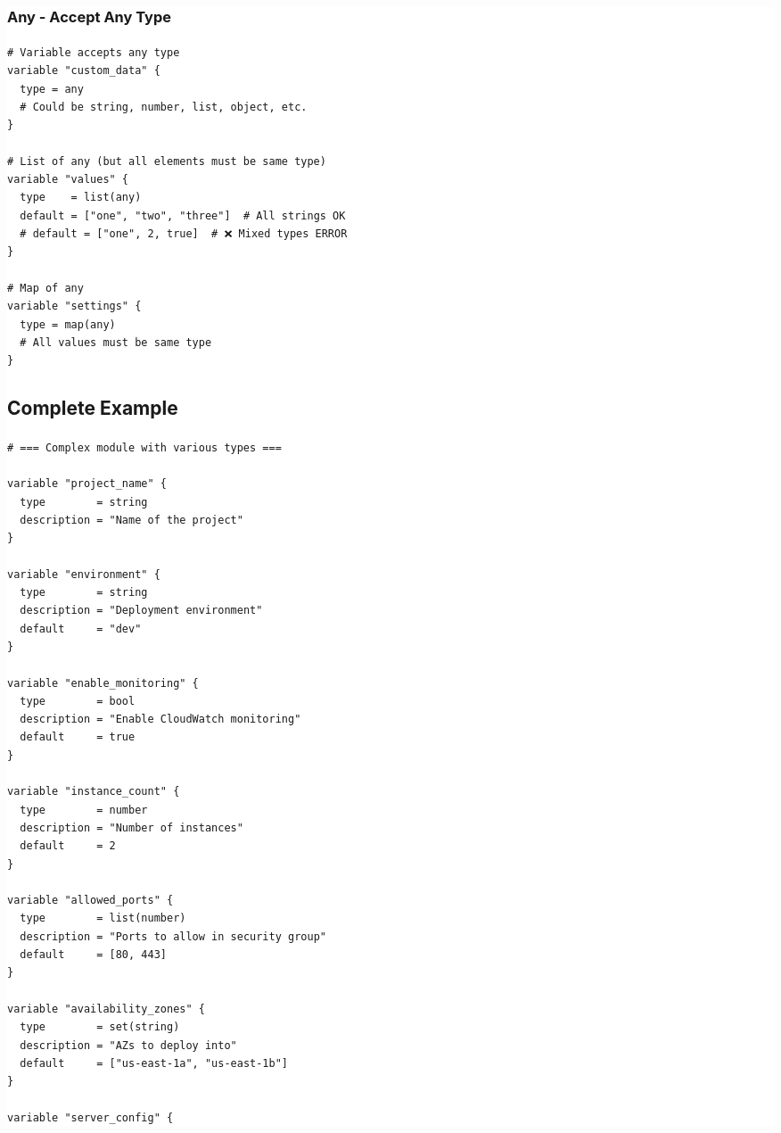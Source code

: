 ### Any - Accept Any Type
```t
# Variable accepts any type
variable "custom_data" {
  type = any
  # Could be string, number, list, object, etc.
}

# List of any (but all elements must be same type)
variable "values" {
  type    = list(any)
  default = ["one", "two", "three"]  # All strings OK
  # default = ["one", 2, true]  # ❌ Mixed types ERROR
}

# Map of any
variable "settings" {
  type = map(any)
  # All values must be same type
}
```

## Complete Example

```t
# === Complex module with various types ===

variable "project_name" {
  type        = string
  description = "Name of the project"
}

variable "environment" {
  type        = string
  description = "Deployment environment"
  default     = "dev"
}

variable "enable_monitoring" {
  type        = bool
  description = "Enable CloudWatch monitoring"
  default     = true
}

variable "instance_count" {
  type        = number
  description = "Number of instances"
  default     = 2
}

variable "allowed_ports" {
  type        = list(number)
  description = "Ports to allow in security group"
  default     = [80, 443]
}

variable "availability_zones" {
  type        = set(string)
  description = "AZs to deploy into"
  default     = ["us-east-1a", "us-east-1b"]
}

variable "server_config" {
```